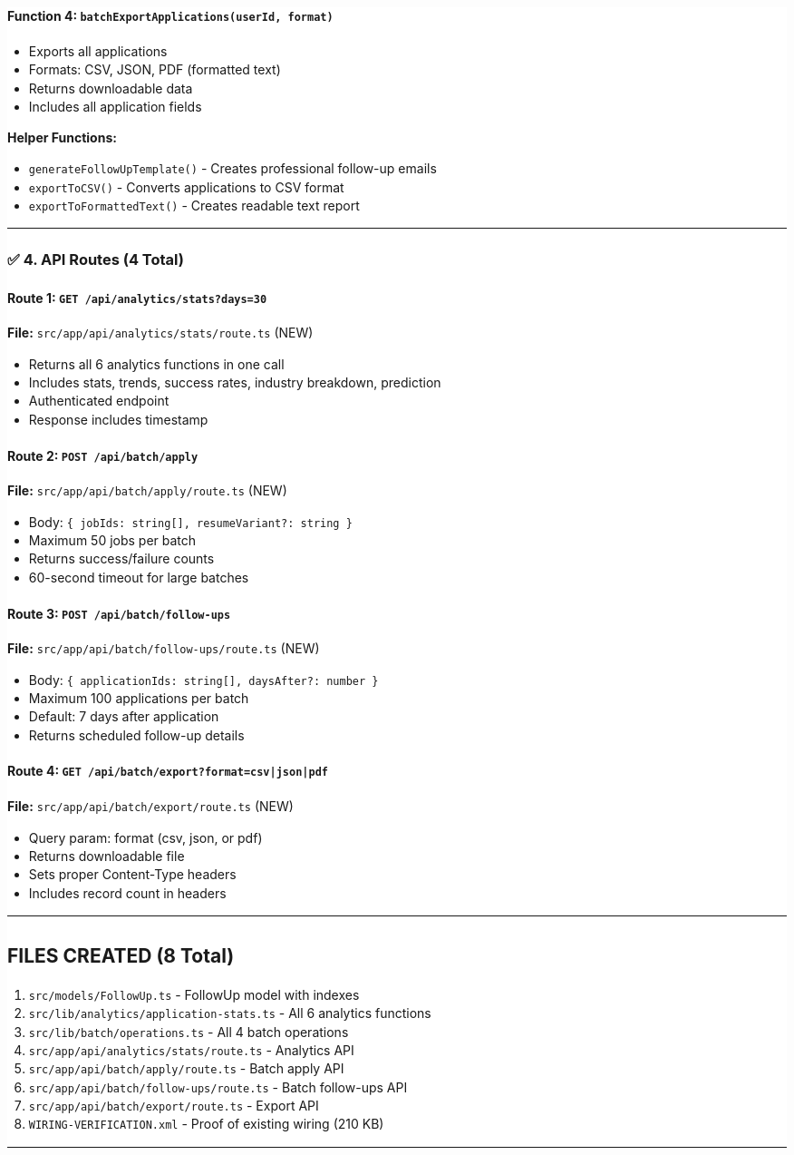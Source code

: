 #### Function 4: `batchExportApplications(userId, format)`
- Exports all applications
- Formats: CSV, JSON, PDF (formatted text)
- Returns downloadable data
- Includes all application fields

**Helper Functions:**
- `generateFollowUpTemplate()` - Creates professional follow-up emails
- `exportToCSV()` - Converts applications to CSV format
- `exportToFormattedText()` - Creates readable text report

---

### ✅ 4. API Routes (4 Total)

#### Route 1: `GET /api/analytics/stats?days=30`
**File:** `src/app/api/analytics/stats/route.ts` (NEW)
- Returns all 6 analytics functions in one call
- Includes stats, trends, success rates, industry breakdown, prediction
- Authenticated endpoint
- Response includes timestamp

#### Route 2: `POST /api/batch/apply`
**File:** `src/app/api/batch/apply/route.ts` (NEW)
- Body: `{ jobIds: string[], resumeVariant?: string }`
- Maximum 50 jobs per batch
- Returns success/failure counts
- 60-second timeout for large batches

#### Route 3: `POST /api/batch/follow-ups`
**File:** `src/app/api/batch/follow-ups/route.ts` (NEW)
- Body: `{ applicationIds: string[], daysAfter?: number }`
- Maximum 100 applications per batch
- Default: 7 days after application
- Returns scheduled follow-up details

#### Route 4: `GET /api/batch/export?format=csv|json|pdf`
**File:** `src/app/api/batch/export/route.ts` (NEW)
- Query param: format (csv, json, or pdf)
- Returns downloadable file
- Sets proper Content-Type headers
- Includes record count in headers

---

## FILES CREATED (8 Total)

1. `src/models/FollowUp.ts` - FollowUp model with indexes
2. `src/lib/analytics/application-stats.ts` - All 6 analytics functions
3. `src/lib/batch/operations.ts` - All 4 batch operations
4. `src/app/api/analytics/stats/route.ts` - Analytics API
5. `src/app/api/batch/apply/route.ts` - Batch apply API
6. `src/app/api/batch/follow-ups/route.ts` - Batch follow-ups API
7. `src/app/api/batch/export/route.ts` - Export API
8. `WIRING-VERIFICATION.xml` - Proof of existing wiring (210 KB)

---